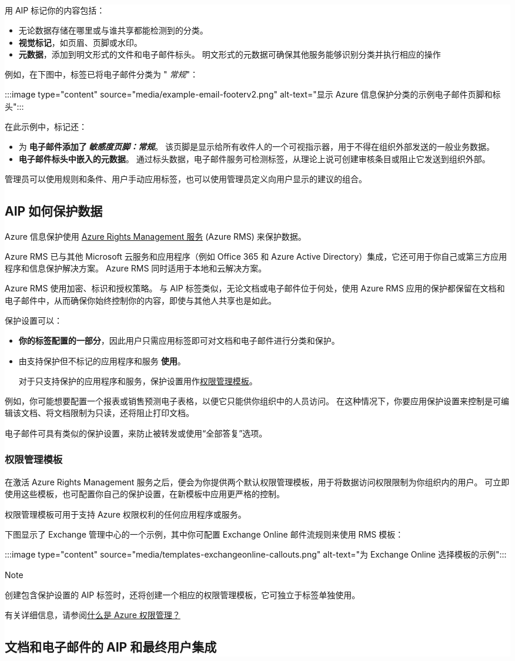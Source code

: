 用 AIP 标记你的内容包括：

- 无论数据存储在哪里或与谁共享都能检测到的分类。
- **视觉标记**，如页眉、页脚或水印。
- **元数据**，添加到明文形式的文件和电子邮件标头。 明文形式的元数据可确保其他服务能够识别分类并执行相应的操作

例如，在下图中，标签已将电子邮件分类为 " *常规*"：

:::image type="content" source="media/example-email-footerv2.png" alt-text="显示 Azure 信息保护分类的示例电子邮件页脚和标头":::

在此示例中，标记还：

- 为 **电子邮件添加了 *敏感度页脚：常规***。 该页脚是显示给所有收件人的一个可视指示器，用于不得在组织外部发送的一般业务数据。
- **电子邮件标头中嵌入的元数据**。 通过标头数据，电子邮件服务可检测标签，从理论上说可创建审核条目或阻止它发送到组织外部。

管理员可以使用规则和条件、用户手动应用标签，也可以使用管理员定义向用户显示的建议的组合。

## <a name="how-aip-protects-your-data"></a>AIP 如何保护数据

Azure 信息保护使用 [Azure Rights Management 服务](what-is-azure-rms.md) (Azure RMS) 来保护数据。 

Azure RMS 已与其他 Microsoft 云服务和应用程序（例如 Office 365 和 Azure Active Directory）集成，它还可用于你自己或第三方应用程序和信息保护解决方案。 Azure RMS 同时适用于本地和云解决方案。

Azure RMS 使用加密、标识和授权策略。 与 AIP 标签类似，无论文档或电子邮件位于何处，使用 Azure RMS 应用的保护都保留在文档和电子邮件中，从而确保你始终控制你的内容，即使与其他人共享也是如此。

保护设置可以：

- **你的标签配置的一部分**，因此用户只需应用标签即可对文档和电子邮件进行分类和保护。 
- 由支持保护但不标记的应用程序和服务 **使用**。 

    对于只支持保护的应用程序和服务，保护设置用作[权限管理模板](#rights-management-templates)。

例如，你可能想要配置一个报表或销售预测电子表格，以便它只能供你组织中的人员访问。 在这种情况下，你要应用保护设置来控制是可编辑该文档、将文档限制为只读，还将阻止打印文档。

电子邮件可具有类似的保护设置，来防止被转发或使用“全部答复”选项。

### <a name="rights-management-templates"></a>权限管理模板

在激活 Azure Rights Management 服务之后，便会为你提供两个默认权限管理模板，用于将数据访问权限限制为你组织内的用户。 可立即使用这些模板，也可配置你自己的保护设置，在新模板中应用更严格的控制。

权限管理模板可用于支持 Azure 权限权利的任何应用程序或服务。

下图显示了 Exchange 管理中心的一个示例，其中你可配置 Exchange Online 邮件流规则来使用 RMS 模板：

:::image type="content" source="media/templates-exchangeonline-callouts.png" alt-text="为 Exchange Online 选择模板的示例":::

> [!NOTE]
> 创建包含保护设置的 AIP 标签时，还将创建一个相应的权限管理模板，它可独立于标签单独使用。 
>  

有关详细信息，请参阅[什么是 Azure 权限管理？](what-is-azure-rms.md)

## <a name="aip-and-end-user-integration-for-documents-and-emails"></a>文档和电子邮件的 AIP 和最终用户集成
